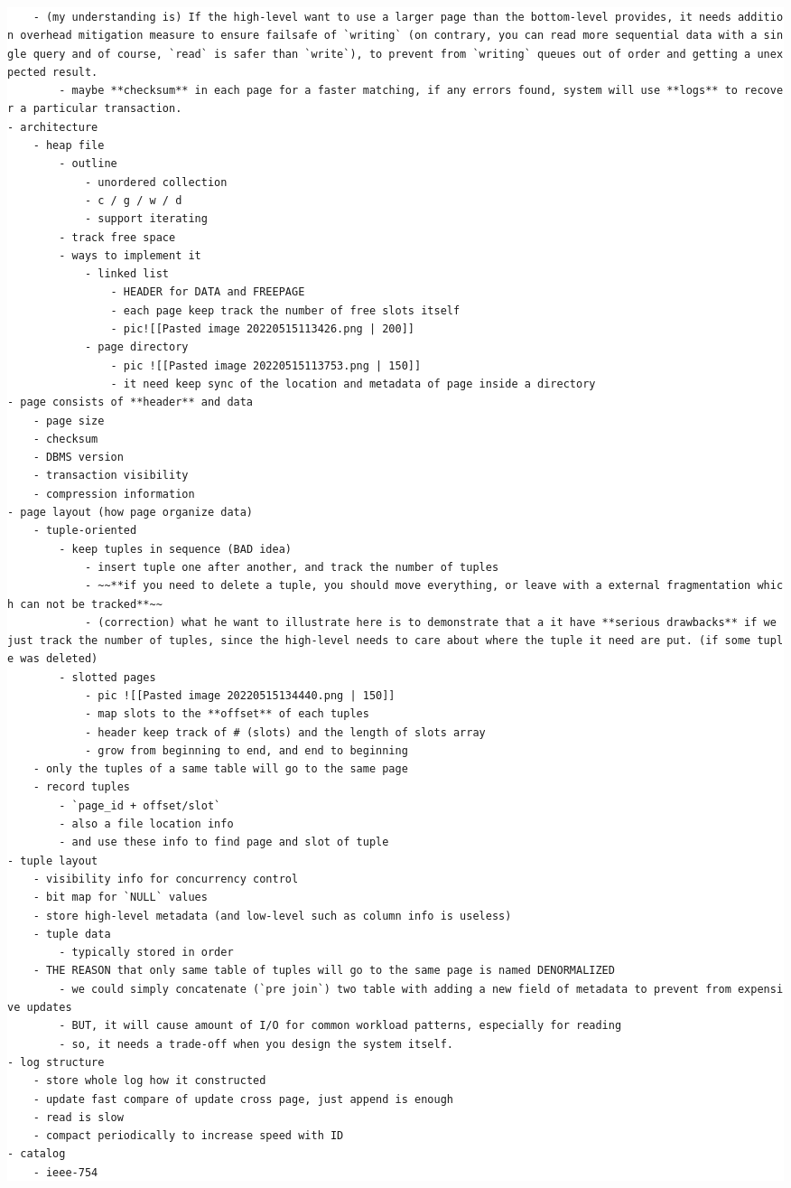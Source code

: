 		- (my understanding is) If the high-level want to use a larger page than the bottom-level provides, it needs addition overhead mitigation measure to ensure failsafe of `writing` (on contrary, you can read more sequential data with a single query and of course, `read` is safer than `write`), to prevent from `writing` queues out of order and getting a unexpected result.
			- maybe **checksum** in each page for a faster matching, if any errors found, system will use **logs** to recover a particular transaction.
	- architecture
		- heap file
			- outline
				- unordered collection
				- c / g / w / d
				- support iterating
			- track free space
			- ways to implement it
				- linked list
					- HEADER for DATA and FREEPAGE
					- each page keep track the number of free slots itself
					- pic![[Pasted image 20220515113426.png | 200]]
				- page directory
					- pic ![[Pasted image 20220515113753.png | 150]]
					- it need keep sync of the location and metadata of page inside a directory
	- page consists of **header** and data
		- page size
		- checksum
		- DBMS version
		- transaction visibility
		- compression information
	- page layout (how page organize data)
		- tuple-oriented
			- keep tuples in sequence (BAD idea)
				- insert tuple one after another, and track the number of tuples
				- ~~**if you need to delete a tuple, you should move everything, or leave with a external fragmentation which can not be tracked**~~
				- (correction) what he want to illustrate here is to demonstrate that a it have **serious drawbacks** if we just track the number of tuples, since the high-level needs to care about where the tuple it need are put. (if some tuple was deleted)
			- slotted pages
				- pic ![[Pasted image 20220515134440.png | 150]] 
				- map slots to the **offset** of each tuples
				- header keep track of # (slots) and the length of slots array
				- grow from beginning to end, and end to beginning
		- only the tuples of a same table will go to the same page
		- record tuples
			- `page_id + offset/slot`
			- also a file location info
			- and use these info to find page and slot of tuple
	- tuple layout
		- visibility info for concurrency control
		- bit map for `NULL` values
		- store high-level metadata (and low-level such as column info is useless)
		- tuple data
			- typically stored in order
		- THE REASON that only same table of tuples will go to the same page is named DENORMALIZED
			- we could simply concatenate (`pre join`) two table with adding a new field of metadata to prevent from expensive updates
			- BUT, it will cause amount of I/O for common workload patterns, especially for reading
			- so, it needs a trade-off when you design the system itself.
	- log structure
		- store whole log how it constructed
		- update fast compare of update cross page, just append is enough
		- read is slow
		- compact periodically to increase speed with ID
	- catalog
		- ieee-754